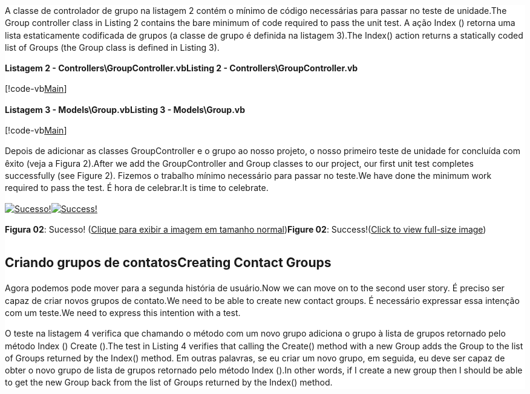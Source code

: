 <span data-ttu-id="4f5fc-221">A classe de controlador de grupo na listagem 2 contém o mínimo de código necessárias para passar no teste de unidade.</span><span class="sxs-lookup"><span data-stu-id="4f5fc-221">The Group controller class in Listing 2 contains the bare minimum of code required to pass the unit test.</span></span> <span data-ttu-id="4f5fc-222">A ação Index () retorna uma lista estaticamente codificada de grupos (a classe de grupo é definida na listagem 3).</span><span class="sxs-lookup"><span data-stu-id="4f5fc-222">The Index() action returns a statically coded list of Groups (the Group class is defined in Listing 3).</span></span>

<span data-ttu-id="4f5fc-223">**Listagem 2 - Controllers\GroupController.vb**</span><span class="sxs-lookup"><span data-stu-id="4f5fc-223">**Listing 2 - Controllers\GroupController.vb**</span></span>

[!code-vb[Main](iteration-6-use-test-driven-development-vb/samples/sample2.vb)]

<span data-ttu-id="4f5fc-224">**Listagem 3 - Models\Group.vb**</span><span class="sxs-lookup"><span data-stu-id="4f5fc-224">**Listing 3 - Models\Group.vb**</span></span>

[!code-vb[Main](iteration-6-use-test-driven-development-vb/samples/sample3.vb)]

<span data-ttu-id="4f5fc-225">Depois de adicionar as classes GroupController e o grupo ao nosso projeto, o nosso primeiro teste de unidade for concluída com êxito (veja a Figura 2).</span><span class="sxs-lookup"><span data-stu-id="4f5fc-225">After we add the GroupController and Group classes to our project, our first unit test completes successfully (see Figure 2).</span></span> <span data-ttu-id="4f5fc-226">Fizemos o trabalho mínimo necessário para passar no teste.</span><span class="sxs-lookup"><span data-stu-id="4f5fc-226">We have done the minimum work required to pass the test.</span></span> <span data-ttu-id="4f5fc-227">É hora de celebrar.</span><span class="sxs-lookup"><span data-stu-id="4f5fc-227">It is time to celebrate.</span></span>

<span data-ttu-id="4f5fc-228">[![Sucesso!](iteration-6-use-test-driven-development-vb/_static/image2.jpg)](iteration-6-use-test-driven-development-vb/_static/image3.png)</span><span class="sxs-lookup"><span data-stu-id="4f5fc-228">[![Success!](iteration-6-use-test-driven-development-vb/_static/image2.jpg)](iteration-6-use-test-driven-development-vb/_static/image3.png)</span></span>

<span data-ttu-id="4f5fc-229">**Figura 02**: Sucesso! ([Clique para exibir a imagem em tamanho normal](iteration-6-use-test-driven-development-vb/_static/image4.png))</span><span class="sxs-lookup"><span data-stu-id="4f5fc-229">**Figure 02**: Success!([Click to view full-size image](iteration-6-use-test-driven-development-vb/_static/image4.png))</span></span>

## <a name="creating-contact-groups"></a><span data-ttu-id="4f5fc-230">Criando grupos de contatos</span><span class="sxs-lookup"><span data-stu-id="4f5fc-230">Creating Contact Groups</span></span>

<span data-ttu-id="4f5fc-231">Agora podemos pode mover para a segunda história de usuário.</span><span class="sxs-lookup"><span data-stu-id="4f5fc-231">Now we can move on to the second user story.</span></span> <span data-ttu-id="4f5fc-232">É preciso ser capaz de criar novos grupos de contato.</span><span class="sxs-lookup"><span data-stu-id="4f5fc-232">We need to be able to create new contact groups.</span></span> <span data-ttu-id="4f5fc-233">É necessário expressar essa intenção com um teste.</span><span class="sxs-lookup"><span data-stu-id="4f5fc-233">We need to express this intention with a test.</span></span>

<span data-ttu-id="4f5fc-234">O teste na listagem 4 verifica que chamando o método com um novo grupo adiciona o grupo à lista de grupos retornado pelo método Index () Create ().</span><span class="sxs-lookup"><span data-stu-id="4f5fc-234">The test in Listing 4 verifies that calling the Create() method with a new Group adds the Group to the list of Groups returned by the Index() method.</span></span> <span data-ttu-id="4f5fc-235">Em outras palavras, se eu criar um novo grupo, em seguida, eu deve ser capaz de obter o novo grupo de lista de grupos retornado pelo método Index ().</span><span class="sxs-lookup"><span data-stu-id="4f5fc-235">In other words, if I create a new group then I should be able to get the new Group back from the list of Groups returned by the Index() method.</span></span>

